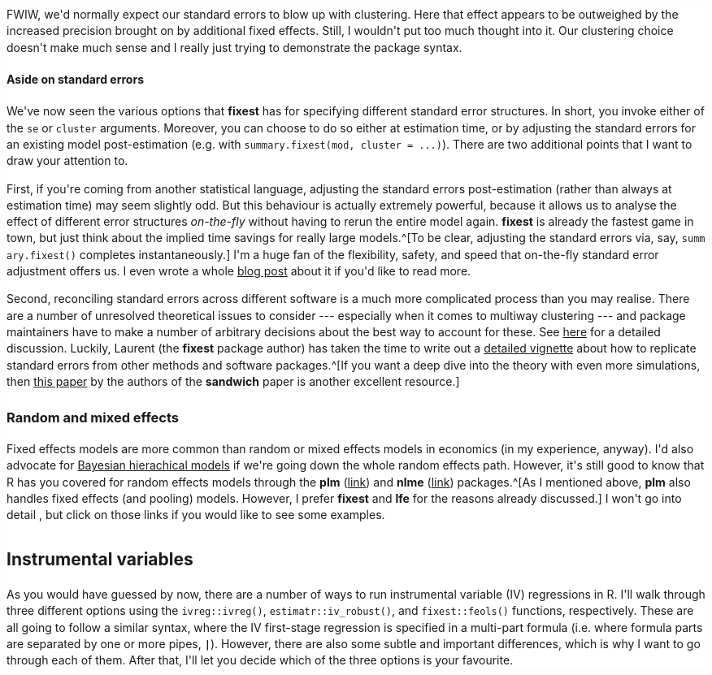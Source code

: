 FWIW, we'd normally expect our standard errors to blow up with clustering. Here that effect appears to be outweighed by the increased precision brought on by additional fixed effects. Still, I wouldn't put too much thought into it. Our clustering choice doesn't make much sense and I really just trying to demonstrate the package syntax.

#### Aside on standard errors

We've now seen the various options that **fixest** has for specifying different standard error structures. In short, you invoke either of the `se` or `cluster` arguments. Moreover, you can choose to do so either at estimation time, or by adjusting the standard errors for an existing model post-estimation (e.g. with `summary.fixest(mod, cluster = ...)`). There are two additional points that I want to draw your attention to.

First, if you're coming from another statistical language, adjusting the standard errors post-estimation (rather than always at estimation time) may seem slightly odd. But this behaviour is actually extremely powerful, because it allows us to analyse the effect of different error structures *on-the-fly* without having to rerun the entire model again. **fixest** is already the fastest game in town, but just think about the implied time savings for really large models.^[To be clear, adjusting the standard errors via, say, `summary.fixest()` completes instantaneously.] I'm a huge fan of the flexibility, safety, and speed that on-the-fly standard error adjustment offers us. I even wrote a whole [blog post](https://grantmcdermott.com/better-way-adjust-SEs/) about it if you'd like to read more.

Second, reconciling standard errors across different software is a much more complicated process than you may realise. There are a number of unresolved theoretical issues to consider --- especially when it comes to multiway clustering --- and package maintainers have to make a number of arbitrary decisions about the best way to account for these. See [here](https://github.com/sgaure/lfe/issues/1#issuecomment-530643808) for a detailed discussion. Luckily, Laurent (the **fixest** package author) has taken the time to write out a [detailed vignette](https://lrberge.github.io/fixest/articles/standard_errors.html) about how to replicate standard errors from other methods and software packages.^[If you want a deep dive into the theory with even more simulations, then [this paper](http://sandwich.r-forge.r-project.org/articles/jss_2020.html) by the authors of the **sandwich** paper is another excellent resource.]

### Random and mixed effects

Fixed effects models are more common than random or mixed effects models in economics (in my experience, anyway). I'd also advocate for [Bayesian hierachical models](http://www.stat.columbia.edu/~gelman/arm/) if we're going down the whole random effects path. However, it's still good to know that R has you covered for random effects models through the **plm** ([link](https://cran.r-project.org/web/packages/plm/)) and **nlme** ([link](https://cran.r-project.org/web/packages/nlme/index.html)) packages.^[As I mentioned above, **plm** also handles fixed effects (and pooling) models. However, I prefer **fixest** and **lfe** for the reasons already discussed.] I won't go into detail , but click on those links if you would like to see some examples.

## Instrumental variables

As you would have guessed by now, there are a number of ways to run instrumental variable (IV) regressions in R. I'll walk through three different options using the `ivreg::ivreg()`, `estimatr::iv_robust()`, and `fixest::feols()` functions, respectively. These are all going to follow a similar syntax, where the IV first-stage regression is specified in a multi-part formula (i.e. where formula parts are separated by one or more pipes, **`|`**). However, there are also some subtle and important differences, which is why I want to go through each of them. After that, I'll let you decide which of the three options is your favourite.
